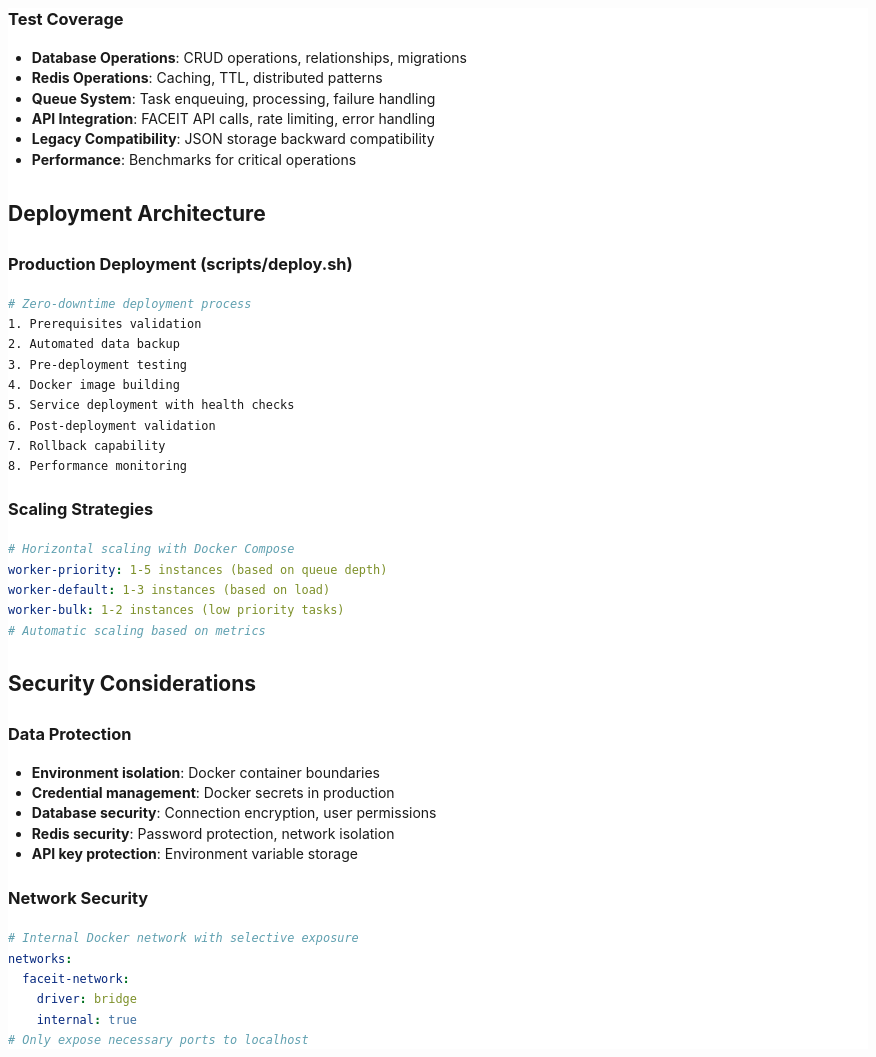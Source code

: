 ### Test Coverage
- **Database Operations**: CRUD operations, relationships, migrations
- **Redis Operations**: Caching, TTL, distributed patterns
- **Queue System**: Task enqueuing, processing, failure handling
- **API Integration**: FACEIT API calls, rate limiting, error handling
- **Legacy Compatibility**: JSON storage backward compatibility
- **Performance**: Benchmarks for critical operations

## Deployment Architecture

### Production Deployment (scripts/deploy.sh)
```bash
# Zero-downtime deployment process
1. Prerequisites validation
2. Automated data backup
3. Pre-deployment testing
4. Docker image building  
5. Service deployment with health checks
6. Post-deployment validation
7. Rollback capability
8. Performance monitoring
```

### Scaling Strategies
```yaml
# Horizontal scaling with Docker Compose
worker-priority: 1-5 instances (based on queue depth)
worker-default: 1-3 instances (based on load)
worker-bulk: 1-2 instances (low priority tasks)
# Automatic scaling based on metrics
```

## Security Considerations

### Data Protection
- **Environment isolation**: Docker container boundaries
- **Credential management**: Docker secrets in production
- **Database security**: Connection encryption, user permissions
- **Redis security**: Password protection, network isolation
- **API key protection**: Environment variable storage

### Network Security
```yaml
# Internal Docker network with selective exposure  
networks:
  faceit-network:
    driver: bridge
    internal: true
# Only expose necessary ports to localhost
```
